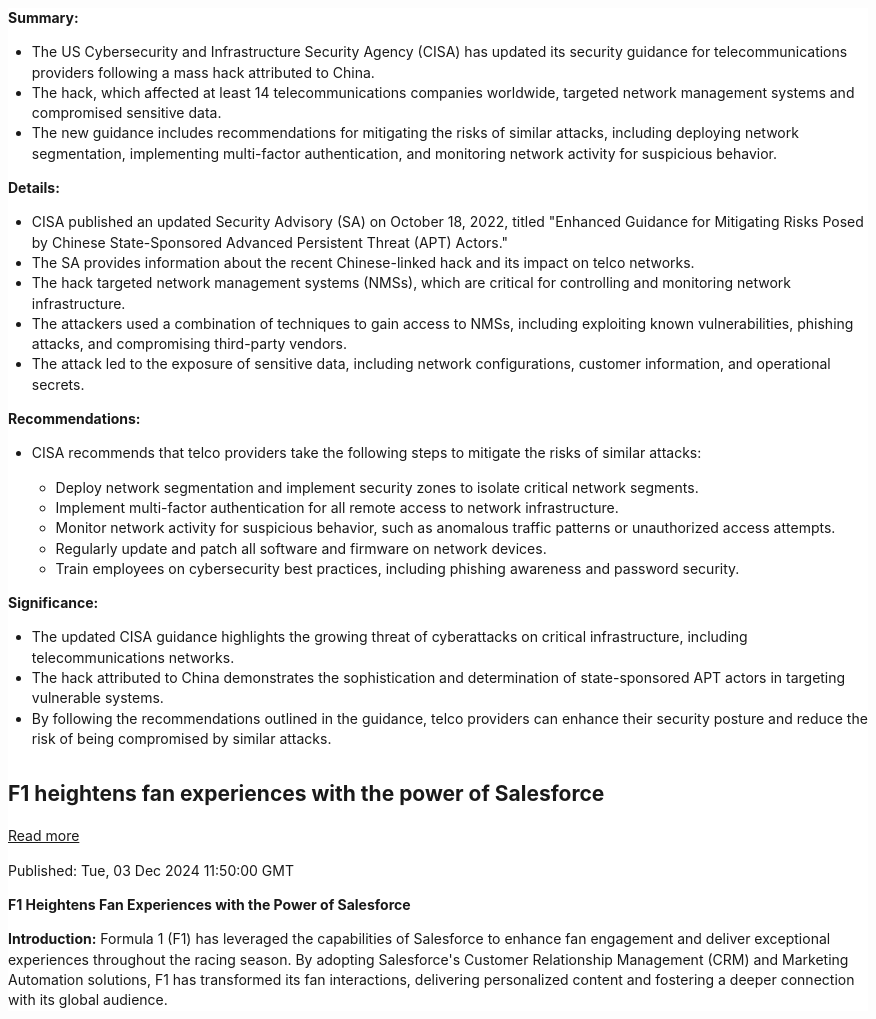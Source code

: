 **Summary:**

* The US Cybersecurity and Infrastructure Security Agency (CISA) has updated its security guidance for telecommunications providers following a mass hack attributed to China.
* The hack, which affected at least 14 telecommunications companies worldwide, targeted network management systems and compromised sensitive data.
* The new guidance includes recommendations for mitigating the risks of similar attacks, including deploying network segmentation, implementing multi-factor authentication, and monitoring network activity for suspicious behavior.

**Details:**

* CISA published an updated Security Advisory (SA) on October 18, 2022, titled "Enhanced Guidance for Mitigating Risks Posed by Chinese State-Sponsored Advanced Persistent Threat (APT) Actors."
* The SA provides information about the recent Chinese-linked hack and its impact on telco networks.
* The hack targeted network management systems (NMSs), which are critical for controlling and monitoring network infrastructure.
* The attackers used a combination of techniques to gain access to NMSs, including exploiting known vulnerabilities, phishing attacks, and compromising third-party vendors.
* The attack led to the exposure of sensitive data, including network configurations, customer information, and operational secrets.

**Recommendations:**

* CISA recommends that telco providers take the following steps to mitigate the risks of similar attacks:

    * Deploy network segmentation and implement security zones to isolate critical network segments.
    * Implement multi-factor authentication for all remote access to network infrastructure.
    * Monitor network activity for suspicious behavior, such as anomalous traffic patterns or unauthorized access attempts.
    * Regularly update and patch all software and firmware on network devices.
    * Train employees on cybersecurity best practices, including phishing awareness and password security.

**Significance:**

* The updated CISA guidance highlights the growing threat of cyberattacks on critical infrastructure, including telecommunications networks.
* The hack attributed to China demonstrates the sophistication and determination of state-sponsored APT actors in targeting vulnerable systems.
* By following the recommendations outlined in the guidance, telco providers can enhance their security posture and reduce the risk of being compromised by similar attacks.

## F1 heightens fan experiences with the power of Salesforce
[Read more](https://www.computerweekly.com/news/366616475/F1-heightens-fan-experiences-with-the-power-of-Salesforce)

Published: Tue, 03 Dec 2024 11:50:00 GMT

**F1 Heightens Fan Experiences with the Power of Salesforce**

**Introduction:**
Formula 1 (F1) has leveraged the capabilities of Salesforce to enhance fan engagement and deliver exceptional experiences throughout the racing season. By adopting Salesforce's Customer Relationship Management (CRM) and Marketing Automation solutions, F1 has transformed its fan interactions, delivering personalized content and fostering a deeper connection with its global audience.
